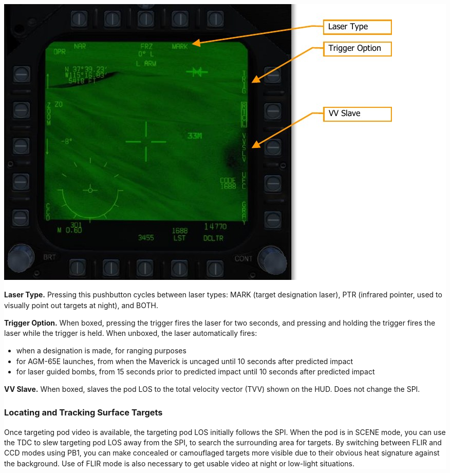 ![Figure 229. FLIR Format With LTD/R Armed](img/img-471-1-screen.jpg)



**Laser Type.** Pressing this pushbutton cycles between laser types: MARK (target designation laser),
PTR (infrared pointer, used to visually point out targets at night), and BOTH.

**Trigger Option.** When boxed, pressing the trigger fires the laser for two seconds, and pressing and
holding the trigger fires the laser while the trigger is held. When unboxed, the laser automatically
fires:

- when a designation is made, for ranging purposes
- for AGM-65E launches, from when the Maverick is uncaged until 10 seconds after predicted
impact
- for laser guided bombs, from 15 seconds prior to predicted impact until 10 seconds after
predicted impact


**VV Slave.** When boxed, slaves the pod LOS to the total velocity vector (TVV) shown on the HUD.
Does not change the SPI.

### Locating and Tracking Surface Targets

Once targeting pod video is available, the targeting pod LOS initially follows the SPI. When the pod is
in SCENE mode, you can use the TDC to slew targeting pod LOS away from the SPI, to search the
surrounding area for targets. By switching between FLIR and CCD modes using PB1, you can make
concealed or camouflaged targets more visible due to their obvious heat signature against the
background. Use of FLIR mode is also necessary to get usable video at night or low-light situations.
